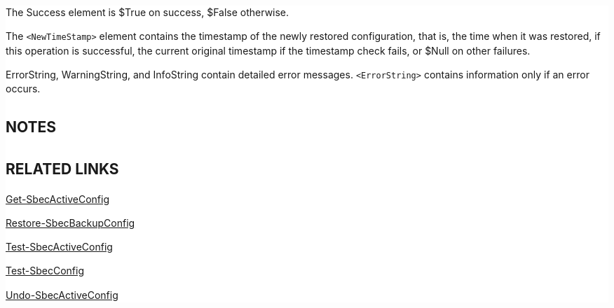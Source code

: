 The Success element is $True on success, $False otherwise.

The `<NewTimeStamp>` element contains the timestamp of the newly restored configuration, that is, the time when it was restored, if this operation is successful, the current original timestamp if the timestamp check fails, or $Null on other failures.

ErrorString, WarningString, and InfoString contain detailed error messages.
`<ErrorString>` contains information only if an error occurs.

## NOTES

## RELATED LINKS

[Get-SbecActiveConfig](./Get-SbecActiveConfig.md)

[Restore-SbecBackupConfig](./Restore-SbecBackupConfig.md)

[Test-SbecActiveConfig](./Test-SbecActiveConfig.md)

[Test-SbecConfig](./Test-SbecConfig.md)

[Undo-SbecActiveConfig](./Undo-SbecActiveConfig.md)

